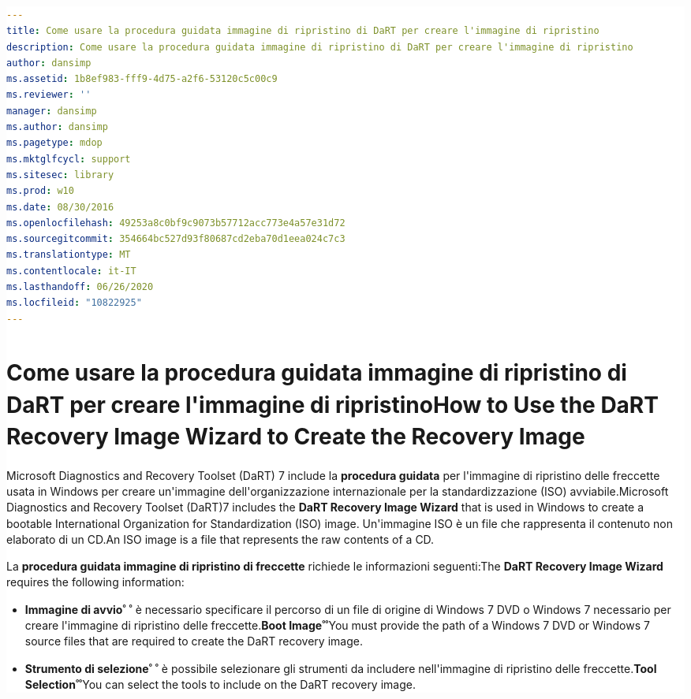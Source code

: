 ```yaml
---
title: Come usare la procedura guidata immagine di ripristino di DaRT per creare l'immagine di ripristino
description: Come usare la procedura guidata immagine di ripristino di DaRT per creare l'immagine di ripristino
author: dansimp
ms.assetid: 1b8ef983-fff9-4d75-a2f6-53120c5c00c9
ms.reviewer: ''
manager: dansimp
ms.author: dansimp
ms.pagetype: mdop
ms.mktglfcycl: support
ms.sitesec: library
ms.prod: w10
ms.date: 08/30/2016
ms.openlocfilehash: 49253a8c0bf9c9073b57712acc773e4a57e31d72
ms.sourcegitcommit: 354664bc527d93f80687cd2eba70d1eea024c7c3
ms.translationtype: MT
ms.contentlocale: it-IT
ms.lasthandoff: 06/26/2020
ms.locfileid: "10822925"
---
```

# <span data-ttu-id="e457d-103">Come usare la procedura guidata immagine di ripristino di DaRT per creare l'immagine di ripristino</span><span class="sxs-lookup"><span data-stu-id="e457d-103">How to Use the DaRT Recovery Image Wizard to Create the Recovery Image</span></span>


<span data-ttu-id="e457d-104">Microsoft Diagnostics and Recovery Toolset (DaRT) 7 include la **procedura guidata** per l'immagine di ripristino delle freccette usata in Windows per creare un'immagine dell'organizzazione internazionale per la standardizzazione (ISO) avviabile.</span><span class="sxs-lookup"><span data-stu-id="e457d-104">Microsoft Diagnostics and Recovery Toolset (DaRT)7 includes the **DaRT Recovery Image Wizard** that is used in Windows to create a bootable International Organization for Standardization (ISO) image.</span></span> <span data-ttu-id="e457d-105">Un'immagine ISO è un file che rappresenta il contenuto non elaborato di un CD.</span><span class="sxs-lookup"><span data-stu-id="e457d-105">An ISO image is a file that represents the raw contents of a CD.</span></span>

<span data-ttu-id="e457d-106">La **procedura guidata immagine di ripristino di freccette** richiede le informazioni seguenti:</span><span class="sxs-lookup"><span data-stu-id="e457d-106">The **DaRT Recovery Image Wizard** requires the following information:</span></span>

-   <span data-ttu-id="e457d-107">**Immagine di avvio**˚ ˚ è necessario specificare il percorso di un file di origine di Windows 7 DVD o Windows 7 necessario per creare l'immagine di ripristino delle freccette.</span><span class="sxs-lookup"><span data-stu-id="e457d-107">**Boot Image**˚˚You must provide the path of a Windows 7 DVD or Windows 7 source files that are required to create the DaRT recovery image.</span></span>

-   <span data-ttu-id="e457d-108">**Strumento di selezione**˚ ˚ è possibile selezionare gli strumenti da includere nell'immagine di ripristino delle freccette.</span><span class="sxs-lookup"><span data-stu-id="e457d-108">**Tool Selection**˚˚You can select the tools to include on the DaRT recovery image.</span></span>

